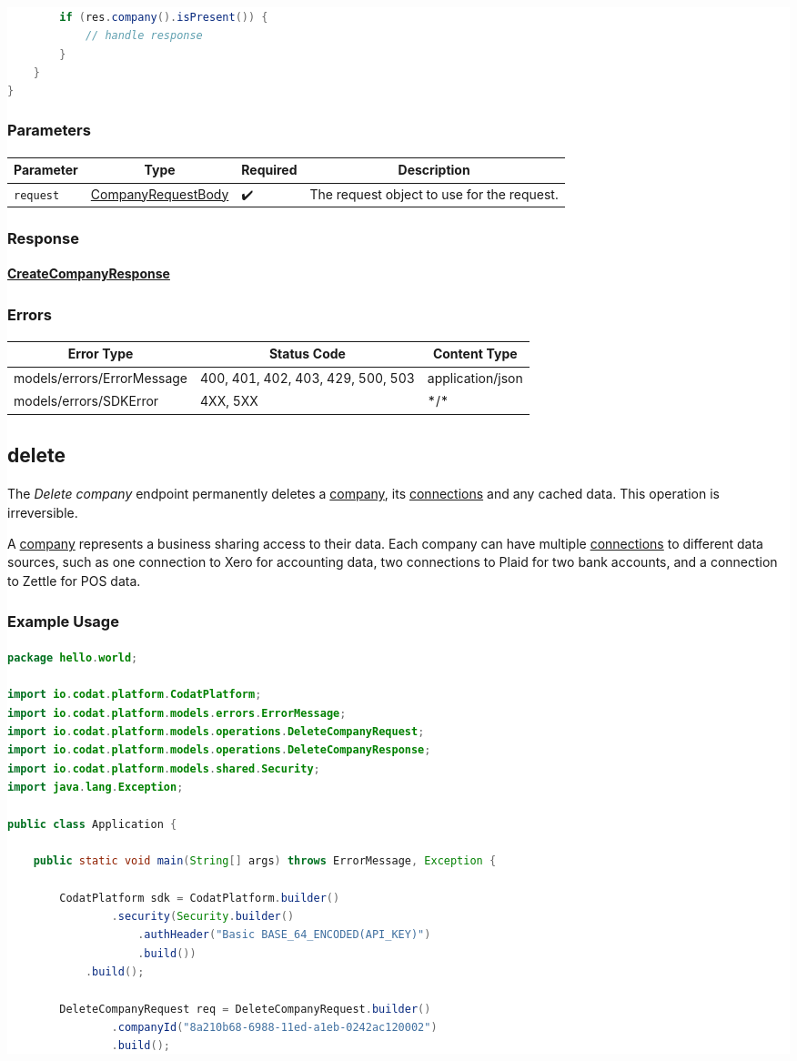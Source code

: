 ```java
        if (res.company().isPresent()) {
            // handle response
        }
    }
}
```

### Parameters

| Parameter                                                       | Type                                                            | Required                                                        | Description                                                     |
| --------------------------------------------------------------- | --------------------------------------------------------------- | --------------------------------------------------------------- | --------------------------------------------------------------- |
| `request`                                                       | [CompanyRequestBody](../../models/shared/CompanyRequestBody.md) | :heavy_check_mark:                                              | The request object to use for the request.                      |

### Response

**[CreateCompanyResponse](../../models/operations/CreateCompanyResponse.md)**

### Errors

| Error Type                        | Status Code                       | Content Type                      |
| --------------------------------- | --------------------------------- | --------------------------------- |
| models/errors/ErrorMessage        | 400, 401, 402, 403, 429, 500, 503 | application/json                  |
| models/errors/SDKError            | 4XX, 5XX                          | \*/\*                             |

## delete

﻿The *Delete company* endpoint permanently deletes a [company](https://docs.codat.io/platform-api#/schemas/Company), its [connections](https://docs.codat.io/platform-api#/schemas/Connection) and any cached data. This operation is irreversible.

A [company](https://docs.codat.io/platform-api#/schemas/Company) represents a business sharing access to their data.
Each company can have multiple [connections](https://docs.codat.io/platform-api#/schemas/Connection) to different data sources, such as one connection to Xero for accounting data, two connections to Plaid for two bank accounts, and a connection to Zettle for POS data.


### Example Usage

```java
package hello.world;

import io.codat.platform.CodatPlatform;
import io.codat.platform.models.errors.ErrorMessage;
import io.codat.platform.models.operations.DeleteCompanyRequest;
import io.codat.platform.models.operations.DeleteCompanyResponse;
import io.codat.platform.models.shared.Security;
import java.lang.Exception;

public class Application {

    public static void main(String[] args) throws ErrorMessage, Exception {

        CodatPlatform sdk = CodatPlatform.builder()
                .security(Security.builder()
                    .authHeader("Basic BASE_64_ENCODED(API_KEY)")
                    .build())
            .build();

        DeleteCompanyRequest req = DeleteCompanyRequest.builder()
                .companyId("8a210b68-6988-11ed-a1eb-0242ac120002")
                .build();

```